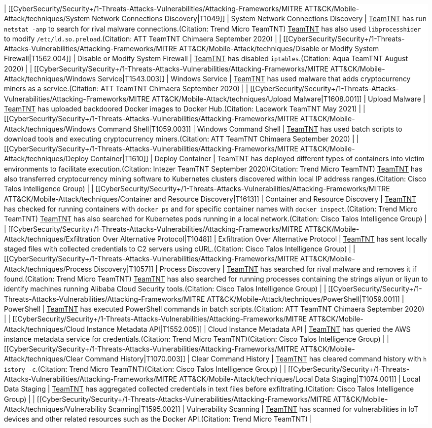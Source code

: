 | [[CyberSecurity/Security+/1-Threats-Attacks-Vulnerabilities/Attacking-Frameworks/MITRE ATT&CK/Mobile-Attack/techniques/System Network Connections Discovery\|T1049]] | System Network Connections Discovery | [TeamTNT](https://attack.mitre.org/groups/G0139) has run <code>netstat -anp</code> to search for rival malware connections.(Citation: Trend Micro TeamTNT) [TeamTNT](https://attack.mitre.org/groups/G0139) has also used `libprocesshider` to modify <code>/etc/ld.so.preload</code>.(Citation: ATT TeamTNT Chimaera September 2020) |
| [[CyberSecurity/Security+/1-Threats-Attacks-Vulnerabilities/Attacking-Frameworks/MITRE ATT&CK/Mobile-Attack/techniques/Disable or Modify System Firewall\|T1562.004]] | Disable or Modify System Firewall | [TeamTNT](https://attack.mitre.org/groups/G0139) has disabled <code>iptables</code>.(Citation: Aqua TeamTNT August 2020) |
| [[CyberSecurity/Security+/1-Threats-Attacks-Vulnerabilities/Attacking-Frameworks/MITRE ATT&CK/Mobile-Attack/techniques/Windows Service\|T1543.003]] | Windows Service | [TeamTNT](https://attack.mitre.org/groups/G0139) has used malware that adds cryptocurrency miners as a service.(Citation: ATT TeamTNT Chimaera September 2020) |
| [[CyberSecurity/Security+/1-Threats-Attacks-Vulnerabilities/Attacking-Frameworks/MITRE ATT&CK/Mobile-Attack/techniques/Upload Malware\|T1608.001]] | Upload Malware | [TeamTNT](https://attack.mitre.org/groups/G0139) has uploaded backdoored Docker images to Docker Hub.(Citation: Lacework TeamTNT May 2021) |
| [[CyberSecurity/Security+/1-Threats-Attacks-Vulnerabilities/Attacking-Frameworks/MITRE ATT&CK/Mobile-Attack/techniques/Windows Command Shell\|T1059.003]] | Windows Command Shell | [TeamTNT](https://attack.mitre.org/groups/G0139) has used batch scripts to download tools and executing cryptocurrency miners.(Citation: ATT TeamTNT Chimaera September 2020) |
| [[CyberSecurity/Security+/1-Threats-Attacks-Vulnerabilities/Attacking-Frameworks/MITRE ATT&CK/Mobile-Attack/techniques/Deploy Container\|T1610]] | Deploy Container | [TeamTNT](https://attack.mitre.org/groups/G0139) has deployed different types of containers into victim environments to facilitate execution.(Citation: Intezer TeamTNT September 2020)(Citation: Trend Micro TeamTNT) [TeamTNT](https://attack.mitre.org/groups/G0139) has also transferred cryptocurrency mining software to Kubernetes clusters discovered within local IP address ranges.(Citation: Cisco Talos Intelligence Group) |
| [[CyberSecurity/Security+/1-Threats-Attacks-Vulnerabilities/Attacking-Frameworks/MITRE ATT&CK/Mobile-Attack/techniques/Container and Resource Discovery\|T1613]] | Container and Resource Discovery | [TeamTNT](https://attack.mitre.org/groups/G0139) has checked for running containers with <code>docker ps</code> and for specific container names with <code>docker inspect</code>.(Citation: Trend Micro TeamTNT) [TeamTNT](https://attack.mitre.org/groups/G0139) has also searched for Kubernetes pods running in a local network.(Citation: Cisco Talos Intelligence Group) |
| [[CyberSecurity/Security+/1-Threats-Attacks-Vulnerabilities/Attacking-Frameworks/MITRE ATT&CK/Mobile-Attack/techniques/Exfiltration Over Alternative Protocol\|T1048]] | Exfiltration Over Alternative Protocol | [TeamTNT](https://attack.mitre.org/groups/G0139) has sent locally staged files with collected credentials to C2 servers using cURL.(Citation: Cisco Talos Intelligence Group) |
| [[CyberSecurity/Security+/1-Threats-Attacks-Vulnerabilities/Attacking-Frameworks/MITRE ATT&CK/Mobile-Attack/techniques/Process Discovery\|T1057]] | Process Discovery | [TeamTNT](https://attack.mitre.org/groups/G0139) has searched for rival malware and removes it if found.(Citation: Trend Micro TeamTNT) [TeamTNT](https://attack.mitre.org/groups/G0139) has also searched for running processes containing the strings aliyun or liyun to identify machines running Alibaba Cloud Security tools.(Citation: Cisco Talos Intelligence Group) |
| [[CyberSecurity/Security+/1-Threats-Attacks-Vulnerabilities/Attacking-Frameworks/MITRE ATT&CK/Mobile-Attack/techniques/PowerShell\|T1059.001]] | PowerShell | [TeamTNT](https://attack.mitre.org/groups/G0139) has executed PowerShell commands in batch scripts.(Citation: ATT TeamTNT Chimaera September 2020) |
| [[CyberSecurity/Security+/1-Threats-Attacks-Vulnerabilities/Attacking-Frameworks/MITRE ATT&CK/Mobile-Attack/techniques/Cloud Instance Metadata API\|T1552.005]] | Cloud Instance Metadata API | [TeamTNT](https://attack.mitre.org/groups/G0139) has queried the AWS instance metadata service for credentials.(Citation: Trend Micro TeamTNT)(Citation: Cisco Talos Intelligence Group) |
| [[CyberSecurity/Security+/1-Threats-Attacks-Vulnerabilities/Attacking-Frameworks/MITRE ATT&CK/Mobile-Attack/techniques/Clear Command History\|T1070.003]] | Clear Command History | [TeamTNT](https://attack.mitre.org/groups/G0139) has cleared command history with <code>history -c</code>.(Citation: Trend Micro TeamTNT)(Citation: Cisco Talos Intelligence Group) |
| [[CyberSecurity/Security+/1-Threats-Attacks-Vulnerabilities/Attacking-Frameworks/MITRE ATT&CK/Mobile-Attack/techniques/Local Data Staging\|T1074.001]] | Local Data Staging | [TeamTNT](https://attack.mitre.org/groups/G0139) has aggregated collected credentials in text files before exfiltrating.(Citation: Cisco Talos Intelligence Group) |
| [[CyberSecurity/Security+/1-Threats-Attacks-Vulnerabilities/Attacking-Frameworks/MITRE ATT&CK/Mobile-Attack/techniques/Vulnerability Scanning\|T1595.002]] | Vulnerability Scanning | [TeamTNT](https://attack.mitre.org/groups/G0139) has scanned for vulnerabilities in IoT devices and other related resources such as the Docker API.(Citation: Trend Micro TeamTNT) |